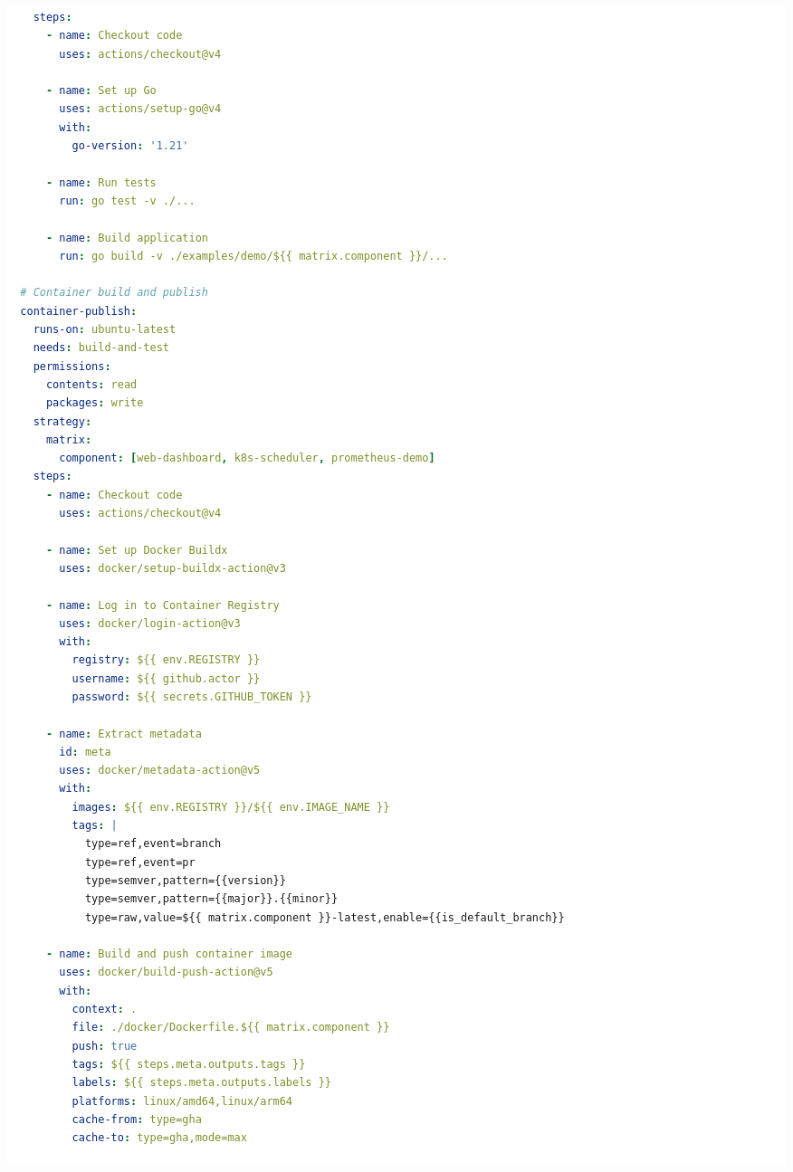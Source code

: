 ```yaml
    steps:
      - name: Checkout code
        uses: actions/checkout@v4
      
      - name: Set up Go
        uses: actions/setup-go@v4
        with:
          go-version: '1.21'
      
      - name: Run tests
        run: go test -v ./...
      
      - name: Build application
        run: go build -v ./examples/demo/${{ matrix.component }}/...

  # Container build and publish
  container-publish:
    runs-on: ubuntu-latest
    needs: build-and-test
    permissions:
      contents: read
      packages: write
    strategy:
      matrix:
        component: [web-dashboard, k8s-scheduler, prometheus-demo]
    steps:
      - name: Checkout code
        uses: actions/checkout@v4
      
      - name: Set up Docker Buildx
        uses: docker/setup-buildx-action@v3
      
      - name: Log in to Container Registry
        uses: docker/login-action@v3
        with:
          registry: ${{ env.REGISTRY }}
          username: ${{ github.actor }}
          password: ${{ secrets.GITHUB_TOKEN }}
      
      - name: Extract metadata
        id: meta
        uses: docker/metadata-action@v5
        with:
          images: ${{ env.REGISTRY }}/${{ env.IMAGE_NAME }}
          tags: |
            type=ref,event=branch
            type=ref,event=pr
            type=semver,pattern={{version}}
            type=semver,pattern={{major}}.{{minor}}
            type=raw,value=${{ matrix.component }}-latest,enable={{is_default_branch}}
      
      - name: Build and push container image
        uses: docker/build-push-action@v5
        with:
          context: .
          file: ./docker/Dockerfile.${{ matrix.component }}
          push: true
          tags: ${{ steps.meta.outputs.tags }}
          labels: ${{ steps.meta.outputs.labels }}
          platforms: linux/amd64,linux/arm64
          cache-from: type=gha
          cache-to: type=gha,mode=max
      
```